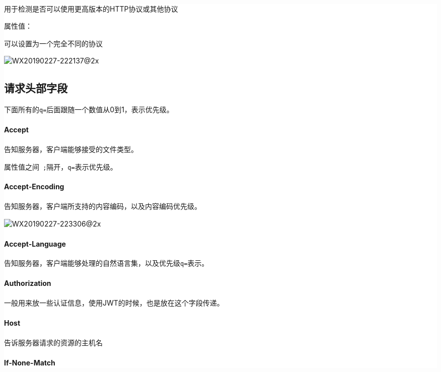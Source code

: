 用于检测是否可以使用更高版本的HTTP协议或其他协议

属性值：

可以设置为一个完全不同的协议

![WX20190227-222137@2x](http://www.qinhanwen.xyz/WX20190227-222137@2x.png)











## 请求头部字段

下面所有的`q=`后面跟随一个数值从0到1，表示优先级。

#### Accept

告知服务器，客户端能够接受的文件类型。

属性值之间` ;`隔开，`q=`表示优先级。





#### Accept-Encoding

告知服务器，客户端所支持的内容编码，以及内容编码优先级。

![WX20190227-223306@2x](http://www.qinhanwen.xyz/WX20190227-223306@2x.png)





#### Accept-Language

告知服务器，客户端能够处理的自然语言集，以及优先级`q=`表示。





#### Authorization

一般用来放一些认证信息，使用JWT的时候，也是放在这个字段传递。





#### Host

告诉服务器请求的资源的主机名



#### 

#### If-None-Match
